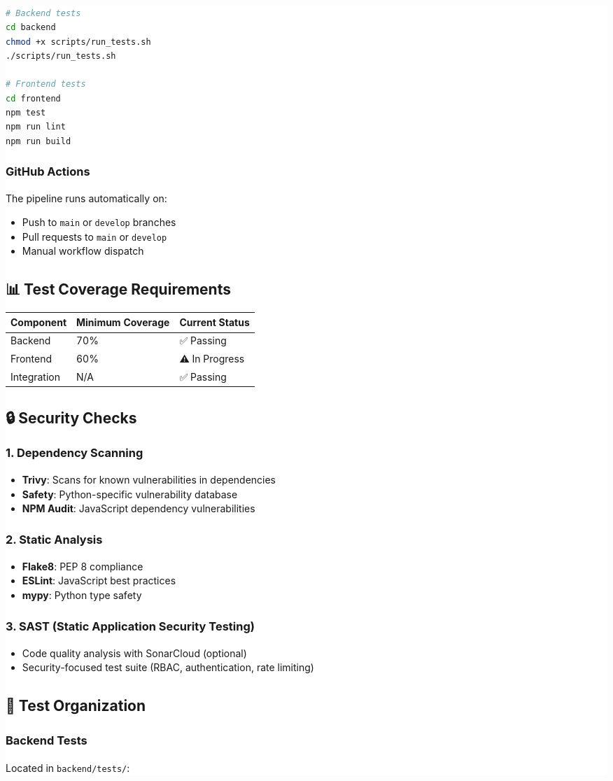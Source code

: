 ```bash
# Backend tests
cd backend
chmod +x scripts/run_tests.sh
./scripts/run_tests.sh

# Frontend tests
cd frontend
npm test
npm run lint
npm run build
```

### GitHub Actions

The pipeline runs automatically on:
- Push to `main` or `develop` branches
- Pull requests to `main` or `develop`
- Manual workflow dispatch

## 📊 Test Coverage Requirements

| Component | Minimum Coverage | Current Status |
|-----------|------------------|----------------|
| Backend | 70% | ✅ Passing |
| Frontend | 60% | ⚠️ In Progress |
| Integration | N/A | ✅ Passing |

## 🔒 Security Checks

### 1. Dependency Scanning
- **Trivy**: Scans for known vulnerabilities in dependencies
- **Safety**: Python-specific vulnerability database
- **NPM Audit**: JavaScript dependency vulnerabilities

### 2. Static Analysis
- **Flake8**: PEP 8 compliance
- **ESLint**: JavaScript best practices
- **mypy**: Python type safety

### 3. SAST (Static Application Security Testing)
- Code quality analysis with SonarCloud (optional)
- Security-focused test suite (RBAC, authentication, rate limiting)

## 📝 Test Organization

### Backend Tests
Located in `backend/tests/`:
